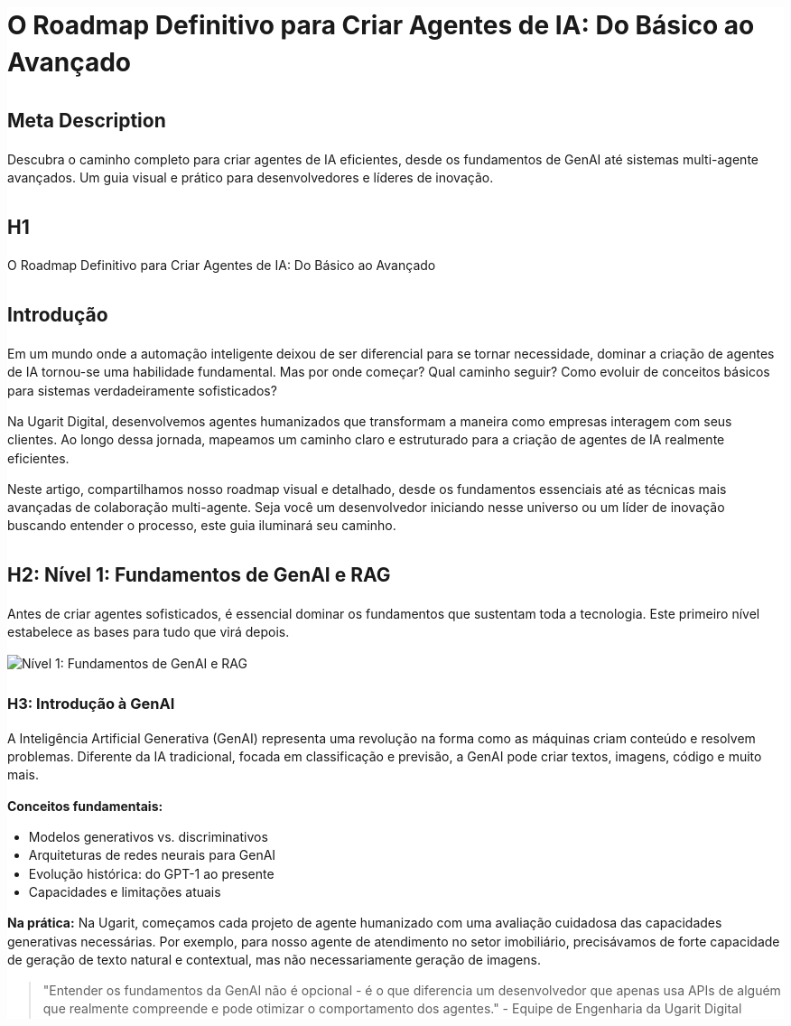 # O Roadmap Definitivo para Criar Agentes de IA: Do Básico ao Avançado

## Meta Description
Descubra o caminho completo para criar agentes de IA eficientes, desde os fundamentos de GenAI até sistemas multi-agente avançados. Um guia visual e prático para desenvolvedores e líderes de inovação.

## H1
O Roadmap Definitivo para Criar Agentes de IA: Do Básico ao Avançado

## Introdução

Em um mundo onde a automação inteligente deixou de ser diferencial para se tornar necessidade, dominar a criação de agentes de IA tornou-se uma habilidade fundamental. Mas por onde começar? Qual caminho seguir? Como evoluir de conceitos básicos para sistemas verdadeiramente sofisticados?

Na Ugarit Digital, desenvolvemos agentes humanizados que transformam a maneira como empresas interagem com seus clientes. Ao longo dessa jornada, mapeamos um caminho claro e estruturado para a criação de agentes de IA realmente eficientes.

Neste artigo, compartilhamos nosso roadmap visual e detalhado, desde os fundamentos essenciais até as técnicas mais avançadas de colaboração multi-agente. Seja você um desenvolvedor iniciando nesse universo ou um líder de inovação buscando entender o processo, este guia iluminará seu caminho.

## H2: Nível 1: Fundamentos de GenAI e RAG

Antes de criar agentes sofisticados, é essencial dominar os fundamentos que sustentam toda a tecnologia. Este primeiro nível estabelece as bases para tudo que virá depois.

![Nível 1: Fundamentos de GenAI e RAG](/caminho/para/imagem-nivel1.jpg)

### H3: Introdução à GenAI

A Inteligência Artificial Generativa (GenAI) representa uma revolução na forma como as máquinas criam conteúdo e resolvem problemas. Diferente da IA tradicional, focada em classificação e previsão, a GenAI pode criar textos, imagens, código e muito mais.

**Conceitos fundamentais:**
- Modelos generativos vs. discriminativos
- Arquiteturas de redes neurais para GenAI
- Evolução histórica: do GPT-1 ao presente
- Capacidades e limitações atuais

**Na prática:** Na Ugarit, começamos cada projeto de agente humanizado com uma avaliação cuidadosa das capacidades generativas necessárias. Por exemplo, para nosso agente de atendimento no setor imobiliário, precisávamos de forte capacidade de geração de texto natural e contextual, mas não necessariamente geração de imagens.

> "Entender os fundamentos da GenAI não é opcional - é o que diferencia um desenvolvedor que apenas usa APIs de alguém que realmente compreende e pode otimizar o comportamento dos agentes." - Equipe de Engenharia da Ugarit Digital
